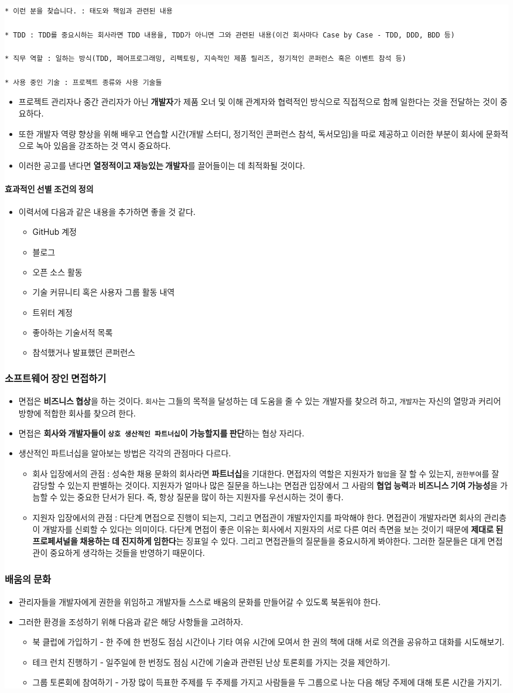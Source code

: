     * 이런 분을 찾습니다. : 태도와 책임과 관련된 내용

    * TDD : TDD를 중요시하는 회사라면 TDD 내용을, TDD가 아니면 그와 관련된 내용(이건 회사마다 Case by Case - TDD, DDD, BDD 등)

    * 직무 역할 : 일하는 방식(TDD, 페어프로그래밍, 리펙토링, 지속적인 제품 릴리즈, 정기적인 콘퍼런스 혹은 이벤트 참석 등)

    * 사용 중인 기술 : 프로젝트 종류와 사용 기술들

* 프로젝트 관리자나 중간 관리자가 아닌 **개발자**가 제품 오너 및 이해 관계자와 협력적인 방식으로 직접적으로 함께 일한다는 것을 전달하는 것이 중요하다.

* 또한 개발자 역량 향상을 위해 배우고 연습할 시간(개발 스터디, 정기적인 콘퍼런스 참석, 독서모임)을 따로 제공하고 이러한 부분이 회사에 문화적으로 녹아 있음을 강조하는 것 역시 중요하다.

* 이러한 공고를 낸다면 **열정적이고 재능있는 개발자**를 끌어들이는 데 최적화될 것이다.

#### 효과적인 선별 조건의 정의

* 이력서에 다음과 같은 내용을 추가하면 좋을 것 같다.

  * GitHub 계정

  * 블로그

  * 오픈 소스 활동

  * 기술 커뮤니티 혹은 사용자 그룹 활동 내역

  * 트위터 계정

  * 좋아하는 기술서적 목록

  * 참석했거나 발표했던 콘퍼런스

### 소프트웨어 장인 면접하기

* 면접은 **비즈니스 협상**을 하는 것이다. `회사`는 그들의 목적을 달성하는 데 도움을 줄 수 있는 개발자를 찾으려 하고, `개발자`는 자신의 열망과 커리어 방향에 적합한 회사를 찾으려 한다.

* 면접은 **회사와 개발자들이 `상호 생산적인 파트너십`이 가능할지를 판단**하는 협상 자리다.

* 생산적인 파트너십을 알아보는 방법은 각각의 관점마다 다르다.

  * 회사 입장에서의 관점 : 성숙한 채용 문화의 회사라면 **파트너십**을 기대한다. 면접자의 역할은 지원자가 `협업`을 잘 할 수 있는지, `권한부여`를 잘 감당할 수 있는지 판별하는 것이다. 지원자가 얼마나 많은 질문을 하느냐는 면접관 입장에서 그 사람의 **협업 능력**과 **비즈니스 기여 가능성**을 가늠할 수 있는 중요한 단서가 된다. 즉, 항상 질문을 많이 하는 지원자를 우선시하는 것이 좋다.

  * 지원자 입장에서의 관점 : 다단계 면접으로 진행이 되는지, 그리고 면접관이 개발자인지를 파악해야 한다. 면접관이 개발자라면 회사의 관리층이 개발자를 신뢰할 수 있다는 의미이다. 다단계 면접이 좋은 이유는 회사에서 지원자의 서로 다른 여러 측면을 보는 것이기 때문에 **제대로 된 프로페셔널을 채용하는 데 진지하게 임한다**는 징표일 수 있다. 그리고 면접관들의 질문들을 중요시하게 봐야한다. 그러한 질문들은 대게 면접관이 중요하게 생각하는 것들을 반영하기 때문이다.

### 배움의 문화

* 관리자들을 개발자에게 권한을 위임하고 개발자들 스스로 배움의 문화를 만들어갈 수 있도록 북돋워야 한다.

* 그러한 환경을 조성하기 위해 다음과 같은 해당 사항들을 고려하자.

  * 북 클럽에 가입하기 - 한 주에 한 번정도 점심 시간이나 기타 여유 시간에 모여서 한 권의 책에 대해 서로 의견을 공유하고 대화를 시도해보기.

  * 테크 런치 진행하기 - 일주일에 한 번정도 점심 시간에 기술과 관련된 난상 토론회를 가지는 것을 제안하기.

  * 그룹 토론회에 참여하기 - 가장 많이 득표한 주제를 두 주제를 가지고 사람들을 두 그룹으로 나눈 다음 해당 주제에 대해 토론 시간을 가지기.
